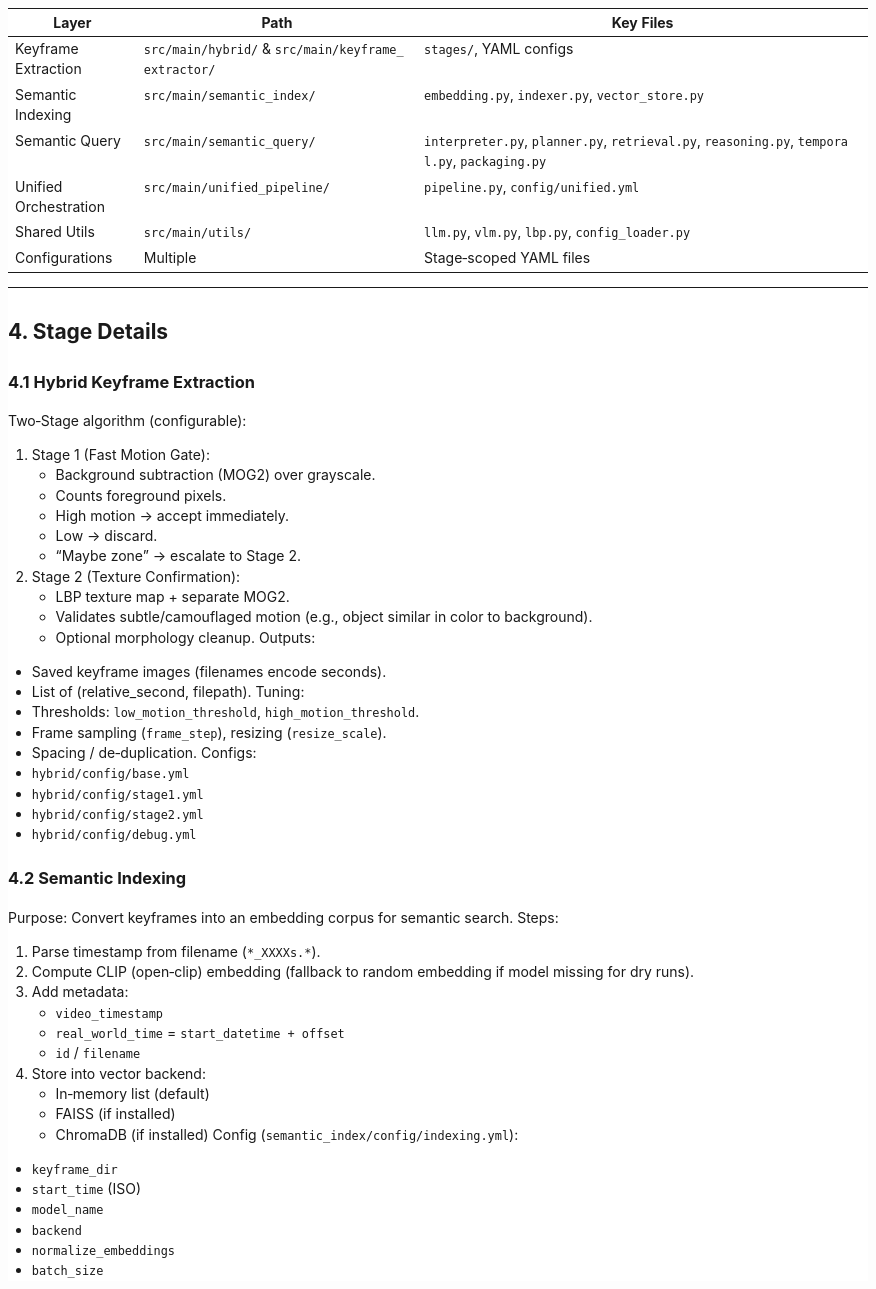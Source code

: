 | Layer | Path | Key Files |
|-------|------|-----------|
| Keyframe Extraction | `src/main/hybrid/` & `src/main/keyframe_extractor/` | `stages/`, YAML configs |
| Semantic Indexing | `src/main/semantic_index/` | `embedding.py`, `indexer.py`, `vector_store.py` |
| Semantic Query | `src/main/semantic_query/` | `interpreter.py`, `planner.py`, `retrieval.py`, `reasoning.py`, `temporal.py`, `packaging.py` |
| Unified Orchestration | `src/main/unified_pipeline/` | `pipeline.py`, `config/unified.yml` |
| Shared Utils | `src/main/utils/` | `llm.py`, `vlm.py`, `lbp.py`, `config_loader.py` |
| Configurations | Multiple | Stage‑scoped YAML files |

---

## 4. Stage Details

### 4.1 Hybrid Keyframe Extraction
Two‑Stage algorithm (configurable):
1. Stage 1 (Fast Motion Gate):
   - Background subtraction (MOG2) over grayscale.
   - Counts foreground pixels.
   - High motion → accept immediately.
   - Low → discard.
   - “Maybe zone” → escalate to Stage 2.
2. Stage 2 (Texture Confirmation):
   - LBP texture map + separate MOG2.
   - Validates subtle/camouflaged motion (e.g., object similar in color to background).
   - Optional morphology cleanup.
Outputs:
- Saved keyframe images (filenames encode seconds).
- List of (relative_second, filepath).
Tuning:
- Thresholds: `low_motion_threshold`, `high_motion_threshold`.
- Frame sampling (`frame_step`), resizing (`resize_scale`).
- Spacing / de‑duplication.
Configs:
- `hybrid/config/base.yml`
- `hybrid/config/stage1.yml`
- `hybrid/config/stage2.yml`
- `hybrid/config/debug.yml`

### 4.2 Semantic Indexing
Purpose: Convert keyframes into an embedding corpus for semantic search.
Steps:
1. Parse timestamp from filename (`*_XXXXs.*`).
2. Compute CLIP (open‑clip) embedding (fallback to random embedding if model missing for dry runs).
3. Add metadata:
   - `video_timestamp`
   - `real_world_time` = `start_datetime + offset`
   - `id` / `filename`
4. Store into vector backend:
   - In‑memory list (default)
   - FAISS (if installed)
   - ChromaDB (if installed)
Config (`semantic_index/config/indexing.yml`):
- `keyframe_dir`
- `start_time` (ISO)
- `model_name`
- `backend`
- `normalize_embeddings`
- `batch_size`
